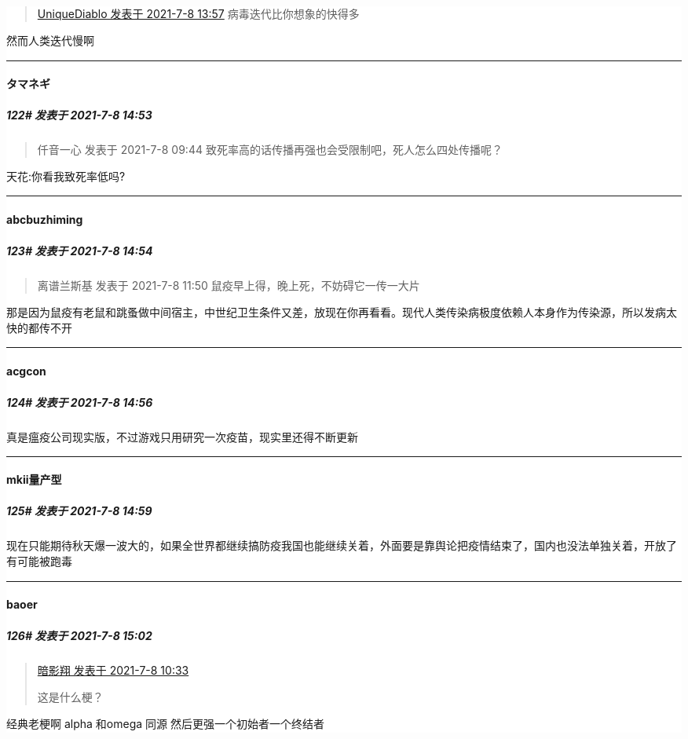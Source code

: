 
<blockquote><a href="httphttps://bbs.saraba1st.com/2b/forum.php?mod=redirect&amp;goto=findpost&amp;pid=51884064&amp;ptid=2014316" target="_blank">UniqueDiablo 发表于 2021-7-8 13:57</a>
病毒迭代比你想象的快得多</blockquote>
然而人类迭代慢啊


*****

####  タマネギ  
##### 122#       发表于 2021-7-8 14:53


<blockquote>仟音一心 发表于 2021-7-8 09:44
致死率高的话传播再强也会受限制吧，死人怎么四处传播呢？</blockquote>
天花:你看我致死率低吗?


*****

####  abcbuzhiming  
##### 123#       发表于 2021-7-8 14:54


<blockquote>离谱兰斯基 发表于 2021-7-8 11:50
鼠疫早上得，晚上死，不妨碍它一传一大片</blockquote>
那是因为鼠疫有老鼠和跳蚤做中间宿主，中世纪卫生条件又差，放现在你再看看。现代人类传染病极度依赖人本身作为传染源，所以发病太快的都传不开


*****

####  acgcon  
##### 124#       发表于 2021-7-8 14:56


真是瘟疫公司现实版，不过游戏只用研究一次疫苗，现实里还得不断更新


*****

####  mkii量产型  
##### 125#       发表于 2021-7-8 14:59


现在只能期待秋天爆一波大的，如果全世界都继续搞防疫我国也能继续关着，外面要是靠舆论把疫情结束了，国内也没法单独关着，开放了有可能被跑毒


*****

####  baoer  
##### 126#       发表于 2021-7-8 15:02


<blockquote><a href="httphttps://bbs.saraba1st.com/2b/forum.php?mod=redirect&amp;goto=findpost&amp;pid=51881424&amp;ptid=2014316" target="_blank">暗影翔 发表于 2021-7-8 10:33</a>

这是什么梗？</blockquote>
经典老梗啊 alpha 和omega 同源 然后更强一个初始者一个终结者
